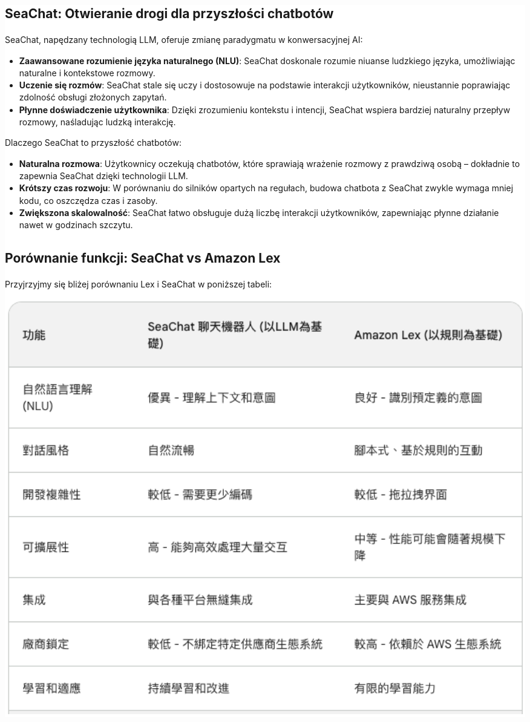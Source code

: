 ## SeaChat: Otwieranie drogi dla przyszłości chatbotów

SeaChat, napędzany technologią LLM, oferuje zmianę paradygmatu w konwersacyjnej AI:

- **Zaawansowane rozumienie języka naturalnego (NLU)**: SeaChat doskonale rozumie niuanse ludzkiego języka, umożliwiając naturalne i kontekstowe rozmowy.
- **Uczenie się rozmów**: SeaChat stale się uczy i dostosowuje na podstawie interakcji użytkowników, nieustannie poprawiając zdolność obsługi złożonych zapytań.
- **Płynne doświadczenie użytkownika**: Dzięki zrozumieniu kontekstu i intencji, SeaChat wspiera bardziej naturalny przepływ rozmowy, naśladując ludzką interakcję.

Dlaczego SeaChat to przyszłość chatbotów:

- **Naturalna rozmowa**: Użytkownicy oczekują chatbotów, które sprawiają wrażenie rozmowy z prawdziwą osobą – dokładnie to zapewnia SeaChat dzięki technologii LLM.
- **Krótszy czas rozwoju**: W porównaniu do silników opartych na regułach, budowa chatbota z SeaChat zwykle wymaga mniej kodu, co oszczędza czas i zasoby.
- **Zwiększona skalowalność**: SeaChat łatwo obsługuje dużą liczbę interakcji użytkowników, zapewniając płynne działanie nawet w godzinach szczytu.

## Porównanie funkcji: SeaChat vs Amazon Lex

Przyjrzyjmy się bliżej porównaniu Lex i SeaChat w poniższej tabeli:

<center>
<img height="100%" width="100%" src="/images/blog/84-zh-SeaChat-vs-Amazon-Lex/84-zh-SeaChat-vs-Amazon-Lex.png"  alt="SeaChat vs. Amazon Lex">
